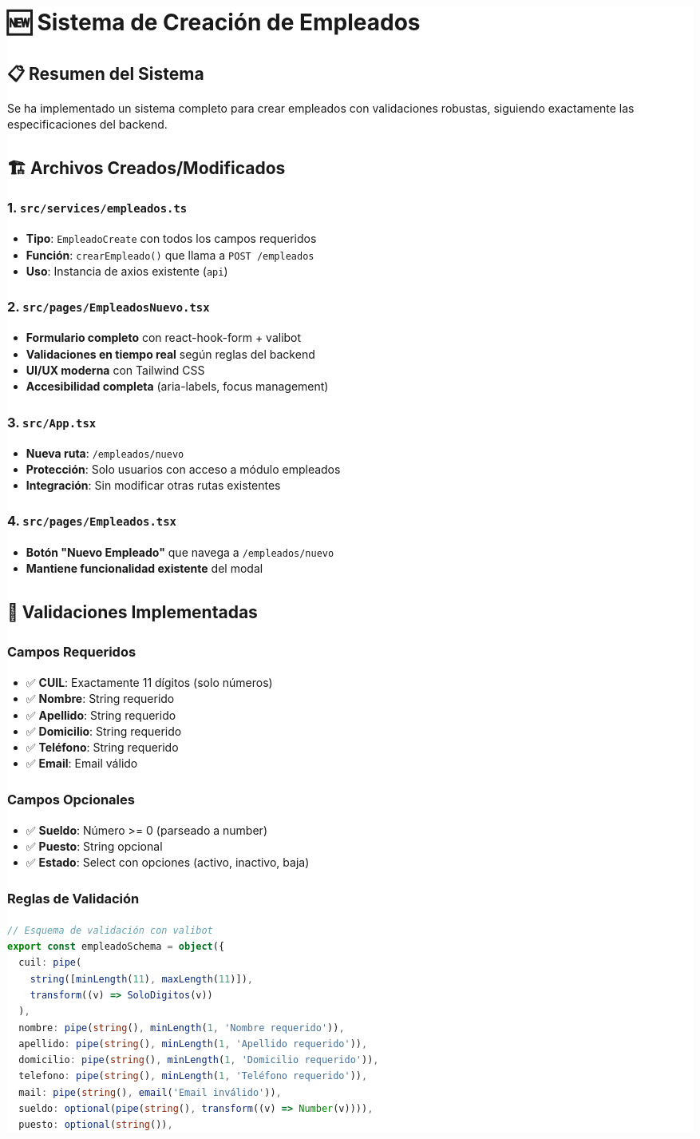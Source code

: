 # 🆕 Sistema de Creación de Empleados

## 📋 **Resumen del Sistema**

Se ha implementado un sistema completo para crear empleados con validaciones robustas, siguiendo exactamente las especificaciones del backend.

## 🏗️ **Archivos Creados/Modificados**

### **1. `src/services/empleados.ts`**
- **Tipo**: `EmpleadoCreate` con todos los campos requeridos
- **Función**: `crearEmpleado()` que llama a `POST /empleados`
- **Uso**: Instancia de axios existente (`api`)

### **2. `src/pages/EmpleadosNuevo.tsx`**
- **Formulario completo** con react-hook-form + valibot
- **Validaciones en tiempo real** según reglas del backend
- **UI/UX moderna** con Tailwind CSS
- **Accesibilidad completa** (aria-labels, focus management)

### **3. `src/App.tsx`**
- **Nueva ruta**: `/empleados/nuevo`
- **Protección**: Solo usuarios con acceso a módulo empleados
- **Integración**: Sin modificar otras rutas existentes

### **4. `src/pages/Empleados.tsx`**
- **Botón "Nuevo Empleado"** que navega a `/empleados/nuevo`
- **Mantiene funcionalidad existente** del modal

## 🔐 **Validaciones Implementadas**

### **Campos Requeridos**
- ✅ **CUIL**: Exactamente 11 dígitos (solo números)
- ✅ **Nombre**: String requerido
- ✅ **Apellido**: String requerido
- ✅ **Domicilio**: String requerido
- ✅ **Teléfono**: String requerido
- ✅ **Email**: Email válido

### **Campos Opcionales**
- ✅ **Sueldo**: Número >= 0 (parseado a number)
- ✅ **Puesto**: String opcional
- ✅ **Estado**: Select con opciones (activo, inactivo, baja)

### **Reglas de Validación**
```typescript
// Esquema de validación con valibot
export const empleadoSchema = object({
  cuil: pipe(
    string([minLength(11), maxLength(11)]),
    transform((v) => SoloDigitos(v))
  ),
  nombre: pipe(string(), minLength(1, 'Nombre requerido')),
  apellido: pipe(string(), minLength(1, 'Apellido requerido')),
  domicilio: pipe(string(), minLength(1, 'Domicilio requerido')),
  telefono: pipe(string(), minLength(1, 'Teléfono requerido')),
  mail: pipe(string(), email('Email inválido')),
  sueldo: optional(pipe(string(), transform((v) => Number(v)))),
  puesto: optional(string()),
```